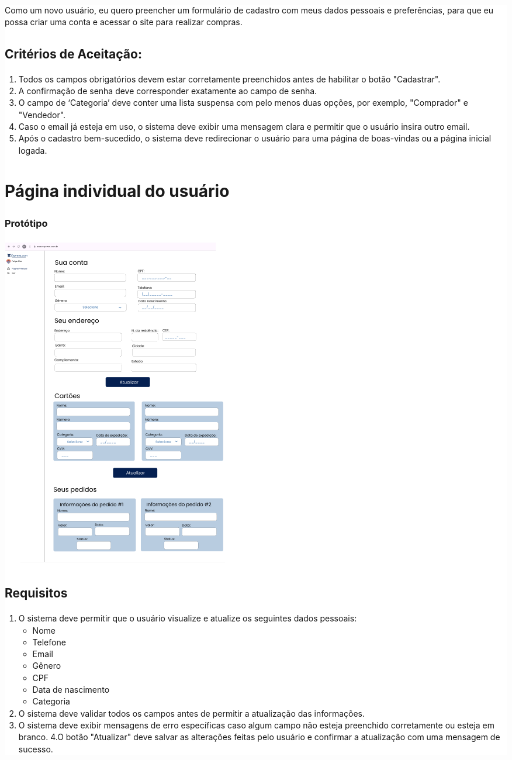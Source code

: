 Como um novo usuário, eu quero preencher um formulário de cadastro com meus dados pessoais e preferências, para que eu possa criar uma conta e acessar o site para realizar compras.

## Critérios de Aceitação:
1. Todos os campos obrigatórios devem estar corretamente preenchidos antes de habilitar o botão "Cadastrar".
2. A confirmação de senha deve corresponder exatamente ao campo de senha.
3. O campo de ‘Categoria’ deve conter uma lista suspensa com pelo menos duas opções, por exemplo, "Comprador" e "Vendedor".
4. Caso o email já esteja em uso, o sistema deve exibir uma mensagem clara e permitir que o usuário insira outro email.
5. Após o cadastro bem-sucedido, o sistema deve redirecionar o usuário para uma página de boas-vindas ou a página inicial logada.

# Página individual do usuário

### Protótipo
![Imagem](/fotos/Pag_dados_usuario.PNG)

## Requisitos
1. O sistema deve permitir que o usuário visualize e atualize os seguintes dados pessoais:
   - Nome
   - Telefone
   - Email
   - Gênero
   - CPF
   - Data de nascimento
   - Categoria
2. O sistema deve validar todos os campos antes de permitir a atualização das informações.
3. O sistema deve exibir mensagens de erro específicas caso algum campo não esteja preenchido corretamente ou esteja em branco.
4.O botão "Atualizar" deve salvar as alterações feitas pelo usuário e confirmar a atualização com uma mensagem de sucesso.